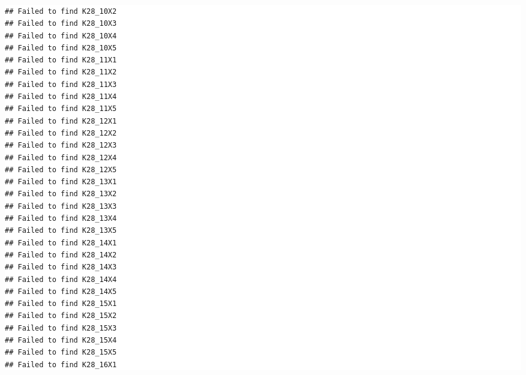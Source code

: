     ## Failed to find K28_10X2
    ## Failed to find K28_10X3
    ## Failed to find K28_10X4
    ## Failed to find K28_10X5
    ## Failed to find K28_11X1
    ## Failed to find K28_11X2
    ## Failed to find K28_11X3
    ## Failed to find K28_11X4
    ## Failed to find K28_11X5
    ## Failed to find K28_12X1
    ## Failed to find K28_12X2
    ## Failed to find K28_12X3
    ## Failed to find K28_12X4
    ## Failed to find K28_12X5
    ## Failed to find K28_13X1
    ## Failed to find K28_13X2
    ## Failed to find K28_13X3
    ## Failed to find K28_13X4
    ## Failed to find K28_13X5
    ## Failed to find K28_14X1
    ## Failed to find K28_14X2
    ## Failed to find K28_14X3
    ## Failed to find K28_14X4
    ## Failed to find K28_14X5
    ## Failed to find K28_15X1
    ## Failed to find K28_15X2
    ## Failed to find K28_15X3
    ## Failed to find K28_15X4
    ## Failed to find K28_15X5
    ## Failed to find K28_16X1